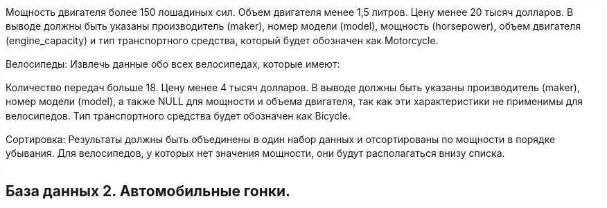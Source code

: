 Мощность двигателя более 150 лошадиных сил.
Объем двигателя менее 1,5 литров.
Цену менее 20 тысяч долларов.
В выводе должны быть указаны производитель (maker), номер модели (model),
мощность (horsepower), объем двигателя (engine_capacity)
и тип транспортного средства, который будет обозначен как Motorcycle.

Велосипеды:
Извлечь данные обо всех велосипедах, которые имеют:

Количество передач больше 18.
Цену менее 4 тысяч долларов.
В выводе должны быть указаны производитель (maker), номер модели (model),
а также NULL для мощности и объема двигателя, так как эти характеристики
не применимы для велосипедов. Тип транспортного средства будет обозначен как Bicycle.

Сортировка:
Результаты должны быть объединены в один набор данных и отсортированы
по мощности в порядке убывания. Для велосипедов,
у которых нет значения мощности, они будут располагаться внизу списка.


## База данных 2. Автомобильные гонки.